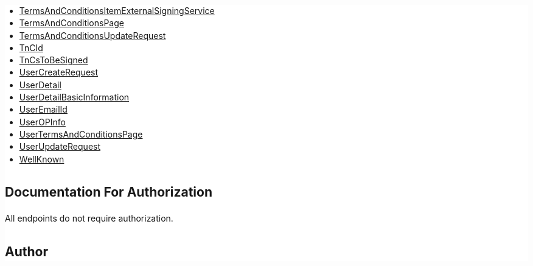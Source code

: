  - [TermsAndConditionsItemExternalSigningService](docs/TermsAndConditionsItemExternalSigningService.md)
 - [TermsAndConditionsPage](docs/TermsAndConditionsPage.md)
 - [TermsAndConditionsUpdateRequest](docs/TermsAndConditionsUpdateRequest.md)
 - [TnCId](docs/TnCId.md)
 - [TnCsToBeSigned](docs/TnCsToBeSigned.md)
 - [UserCreateRequest](docs/UserCreateRequest.md)
 - [UserDetail](docs/UserDetail.md)
 - [UserDetailBasicInformation](docs/UserDetailBasicInformation.md)
 - [UserEmailId](docs/UserEmailId.md)
 - [UserOPInfo](docs/UserOPInfo.md)
 - [UserTermsAndConditionsPage](docs/UserTermsAndConditionsPage.md)
 - [UserUpdateRequest](docs/UserUpdateRequest.md)
 - [WellKnown](docs/WellKnown.md)

## Documentation For Authorization

 All endpoints do not require authorization.


## Author


